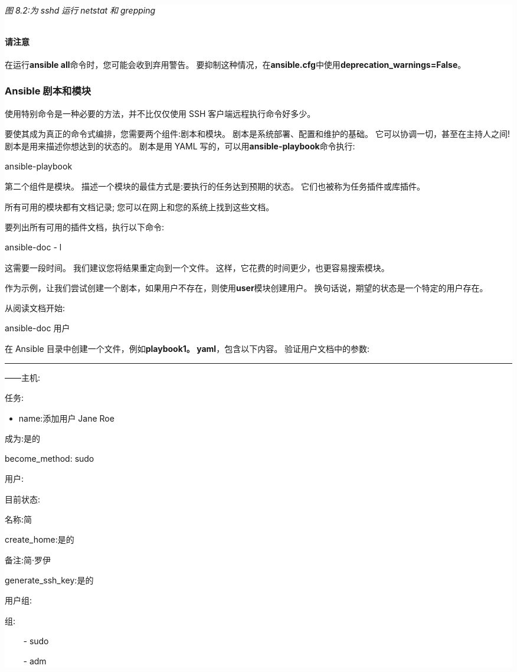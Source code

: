 ###### 图 8.2:为 sshd 运行 netstat 和 grepping

#### 请注意

在运行**ansible all**命令时，您可能会收到弃用警告。 要抑制这种情况，在**ansible.cfg**中使用**deprecation_warnings=False**。

### Ansible 剧本和模块

使用特别命令是一种必要的方法，并不比仅仅使用 SSH 客户端远程执行命令好多少。

要使其成为真正的命令式编排，您需要两个组件:剧本和模块。 剧本是系统部署、配置和维护的基础。 它可以协调一切，甚至在主持人之间! 剧本是用来描述你想达到的状态的。 剧本是用 YAML 写的，可以用**ansible-playbook**命令执行:

ansible-playbook<filename></filename>

第二个组件是模块。 描述一个模块的最佳方式是:要执行的任务达到预期的状态。 它们也被称为任务插件或库插件。

所有可用的模块都有文档记录; 您可以在网上和您的系统上找到这些文档。

要列出所有可用的插件文档，执行以下命令:

ansible-doc - l

这需要一段时间。 我们建议您将结果重定向到一个文件。 这样，它花费的时间更少，也更容易搜索模块。

作为示例，让我们尝试创建一个剧本，如果用户不存在，则使用**user**模块创建用户。 换句话说，期望的状态是一个特定的用户存在。

从阅读文档开始:

ansible-doc 用户

在 Ansible 目录中创建一个文件，例如**playbook1。 yaml**，包含以下内容。 验证用户文档中的参数:

---

——主机:

任务:

- name:添加用户 Jane Roe

成为:是的

become_method: sudo

用户:

目前状态:

名称:简

create_home:是的

备注:简·罗伊

generate_ssh_key:是的

用户组:

组:

        - sudo

        - adm
